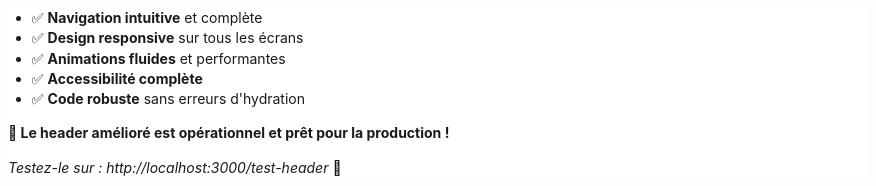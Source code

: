 - ✅ **Navigation intuitive** et complète
- ✅ **Design responsive** sur tous les écrans  
- ✅ **Animations fluides** et performantes
- ✅ **Accessibilité complète**
- ✅ **Code robuste** sans erreurs d'hydration

**🚀 Le header amélioré est opérationnel et prêt pour la production !**

*Testez-le sur : http://localhost:3000/test-header* 🎯 